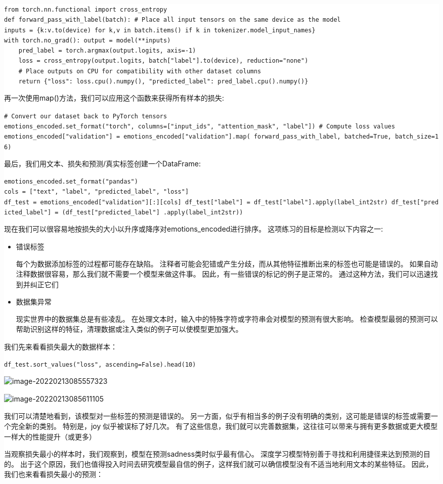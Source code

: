 ```
from torch.nn.functional import cross_entropy 
def forward_pass_with_label(batch): # Place all input tensors on the same device as the model 
inputs = {k:v.to(device) for k,v in batch.items() if k in tokenizer.model_input_names} 
with torch.no_grad(): output = model(**inputs) 
	pred_label = torch.argmax(output.logits, axis=-1) 
	loss = cross_entropy(output.logits, batch["label"].to(device), reduction="none") 
	# Place outputs on CPU for compatibility with other dataset columns 
	return {"loss": loss.cpu().numpy(), "predicted_label": pred_label.cpu().numpy()}

```

再一次使用map()方法，我们可以应用这个函数来获得所有样本的损失:

```
# Convert our dataset back to PyTorch tensors 
emotions_encoded.set_format("torch", columns=["input_ids", "attention_mask", "label"]) # Compute loss values 
emotions_encoded["validation"] = emotions_encoded["validation"].map( forward_pass_with_label, batched=True, batch_size=16)
```

最后，我们用文本、损失和预测/真实标签创建一个DataFrame:

```
emotions_encoded.set_format("pandas") 
cols = ["text", "label", "predicted_label", "loss"] 
df_test = emotions_encoded["validation"][:][cols] df_test["label"] = df_test["label"].apply(label_int2str) df_test["predicted_label"] = (df_test["predicted_label"] .apply(label_int2str))

```

现在我们可以很容易地按损失的大小以升序或降序对emotions_encoded进行排序。 这项练习的目标是检测以下内容之一:

- 错误标签

  每个为数据添加标签的过程都可能存在缺陷。 注释者可能会犯错或产生分歧，而从其他特征推断出来的标签也可能是错误的。 如果自动注释数据很容易，那么我们就不需要一个模型来做这件事。 因此，有一些错误的标记的例子是正常的。 通过这种方法，我们可以迅速找到并纠正它们

- 数据集异常

  现实世界中的数据集总是有些凌乱。 在处理文本时，输入中的特殊字符或字符串会对模型的预测有很大影响。 检查模型最弱的预测可以帮助识别这样的特征，清理数据或注入类似的例子可以使模型更加强大。

我们先来看看损失最大的数据样本：

```
df_test.sort_values("loss", ascending=False).head(10)

```

![image-20220213085557323](images/chapter2/image-20220213085557323.png)

![image-20220213085611105](images/chapter2/image-20220213085611105.png)

我们可以清楚地看到，该模型对一些标签的预测是错误的。 另一方面，似乎有相当多的例子没有明确的类别，这可能是错误的标签或需要一个完全新的类别。 特别是，joy 似乎被误标了好几次。 有了这些信息，我们就可以完善数据集，这往往可以带来与拥有更多数据或更大模型一样大的性能提升（或更多）

当观察损失最小的样本时，我们观察到，模型在预测sadness类时似乎最有信心。 深度学习模型特别善于寻找和利用捷径来达到预测的目的。 出于这个原因，我们也值得投入时间去研究模型最自信的例子，这样我们就可以确信模型没有不适当地利用文本的某些特征。 因此，我们也来看看损失最小的预测：
